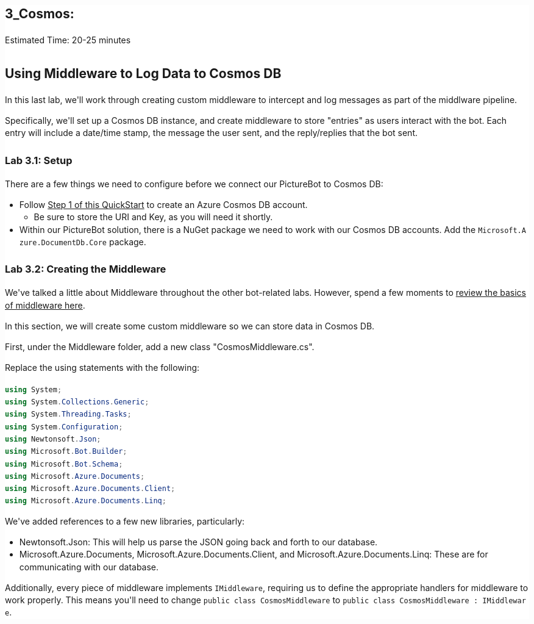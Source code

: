 ## 3_Cosmos:
Estimated Time: 20-25 minutes

## Using Middleware to Log Data to Cosmos DB

In this last lab, we'll work through creating custom middleware to intercept and log messages as part of the middlware pipeline.  

Specifically, we'll set up a Cosmos DB instance, and create middleware to store "entries" as users interact with the bot. Each entry will include a date/time stamp, the message the user sent, and the reply/replies that the bot sent.  

### Lab 3.1: Setup  
There are a few things we need to configure before we connect our PictureBot to Cosmos DB:  

- Follow [Step 1 of this QuickStart](https://docs.microsoft.com/en-us/azure/cosmos-db/sql-api-get-started) to create an Azure Cosmos DB account.
    - Be sure to store the URI and Key, as you will need it shortly.
- Within our PictureBot solution, there is a NuGet package we need to work with our Cosmos DB accounts. Add the `Microsoft.Azure.DocumentDb.Core` package. 



### Lab 3.2: Creating the Middleware  

We've talked a little about Middleware throughout the other bot-related labs. However, spend a few moments to [review the basics of middleware here](https://docs.microsoft.com/en-us/azure/bot-service/bot-builder-concept-middleware?view=azure-bot-service-4.0).  

In this section, we will create some custom middleware so we can store data in Cosmos DB.  

First, under the Middleware folder, add a new class "CosmosMiddleware.cs".  

Replace the using statements with the following:  
```csharp
using System;
using System.Collections.Generic;
using System.Threading.Tasks;
using System.Configuration;
using Newtonsoft.Json;
using Microsoft.Bot.Builder;
using Microsoft.Bot.Schema;
using Microsoft.Azure.Documents;
using Microsoft.Azure.Documents.Client;
using Microsoft.Azure.Documents.Linq;
```
We've added references to a few new libraries, particularly:
- Newtonsoft.Json: This will help us parse the JSON going back and forth to our database.
- Microsoft.Azure.Documents, Microsoft.Azure.Documents.Client, and Microsoft.Azure.Documents.Linq: These are for communicating with our database.  

Additionally, every piece of middleware implements `IMiddleware`, requiring us to define the appropriate handlers for middleware to work properly. This means you'll need to change `public class CosmosMiddleware` to `public class CosmosMiddleware : IMiddleware`.  
